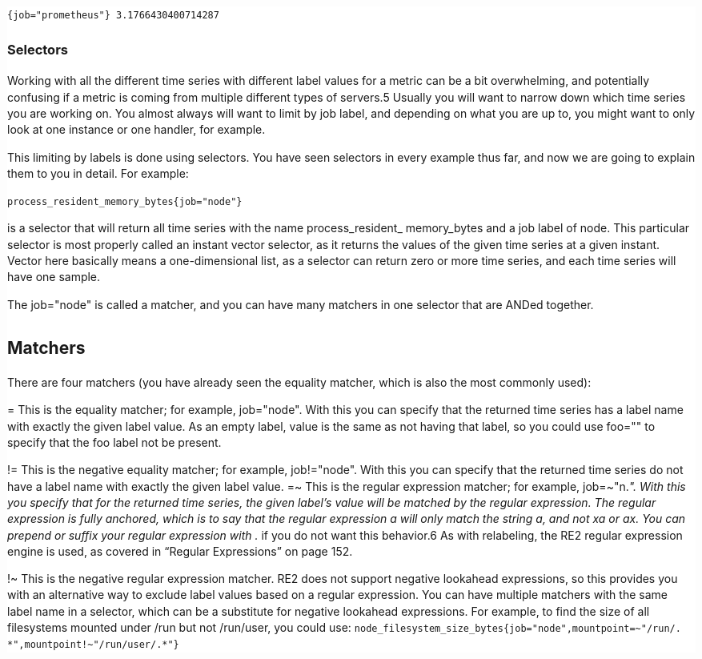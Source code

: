 
`{job="prometheus"} 3.1766430400714287`

### Selectors


Working with all the different time series with different label values for a metric can be a bit overwhelming, and potentially confusing if a metric is coming from multiple different types of servers.5 Usually you will want to narrow down which time series you are working on. You almost always will want to limit by job label, and depending on what you are up to, you might want to only look at one instance or one handler, for example.

This limiting by labels is done using selectors. You have seen selectors in every example thus far, and now we are going to explain them to you in detail. For example:


`process_resident_memory_bytes{job="node"}`

is a selector that will return all time series with the name process_resident_ memory_bytes and a job label of node. This particular selector is most properly called an instant vector selector, as it returns the values of the given time series at a given instant. Vector here basically means a one-dimensional list, as a selector can return zero or more time series, and each time series will have one sample.

The job="node" is called a matcher, and you can have many matchers in one selector that are ANDed together.

## Matchers

There are four matchers (you have already seen the equality matcher, which is also the most commonly used):

=
This is the equality matcher; for example, job="node". With this you can specify that the returned time series has a label name with exactly the given label value. As an empty label, value is the same as not having that label, so you could use foo="" to specify that the foo label not be present.

!=
This is the negative equality matcher; for example, job!="node". With this you can specify that the returned time series do not have a label name with exactly the given label value.
=~
This is the regular expression matcher; for example, job=~"n.*". With this you specify that for the returned time series, the given label’s value will be matched by the regular expression. The regular expression is fully anchored, which is to say that the regular expression a will only match the string a, and not xa or ax. You can prepend or suffix your regular expression with .* if you do not want this behavior.6 As with relabeling, the RE2 regular expression engine is used, as covered in “Regular Expressions” on page 152.

!~
This is the negative regular expression matcher. RE2 does not support negative lookahead expressions, so this provides you with an alternative way to exclude label values based on a regular expression. You can have multiple matchers with the same label name in a selector, which can be a substitute for negative lookahead expressions. For example, to find the size of all filesystems mounted under /run but not /run/user, you could use:
`node_filesystem_size_bytes{job="node",mountpoint=~"/run/.*",mountpoint!~"/run/user/.*"}`
